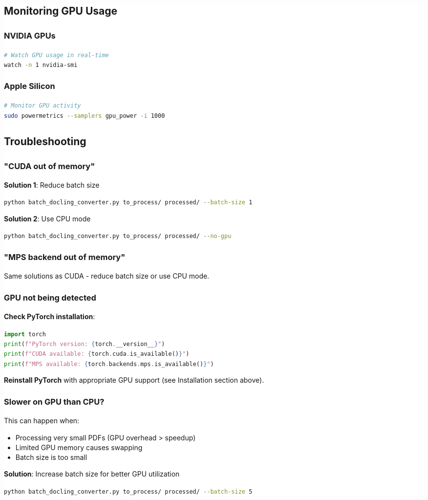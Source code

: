 ## Monitoring GPU Usage

### NVIDIA GPUs

```bash
# Watch GPU usage in real-time
watch -n 1 nvidia-smi
```

### Apple Silicon

```bash
# Monitor GPU activity
sudo powermetrics --samplers gpu_power -i 1000
```

## Troubleshooting

### "CUDA out of memory"

**Solution 1**: Reduce batch size
```bash
python batch_docling_converter.py to_process/ processed/ --batch-size 1
```

**Solution 2**: Use CPU mode
```bash
python batch_docling_converter.py to_process/ processed/ --no-gpu
```

### "MPS backend out of memory"

Same solutions as CUDA - reduce batch size or use CPU mode.

### GPU not being detected

**Check PyTorch installation**:
```python
import torch
print(f"PyTorch version: {torch.__version__}")
print(f"CUDA available: {torch.cuda.is_available()}")
print(f"MPS available: {torch.backends.mps.is_available()}")
```

**Reinstall PyTorch** with appropriate GPU support (see Installation section above).

### Slower on GPU than CPU?

This can happen when:
- Processing very small PDFs (GPU overhead > speedup)
- Limited GPU memory causes swapping
- Batch size is too small

**Solution**: Increase batch size for better GPU utilization
```bash
python batch_docling_converter.py to_process/ processed/ --batch-size 5
```
